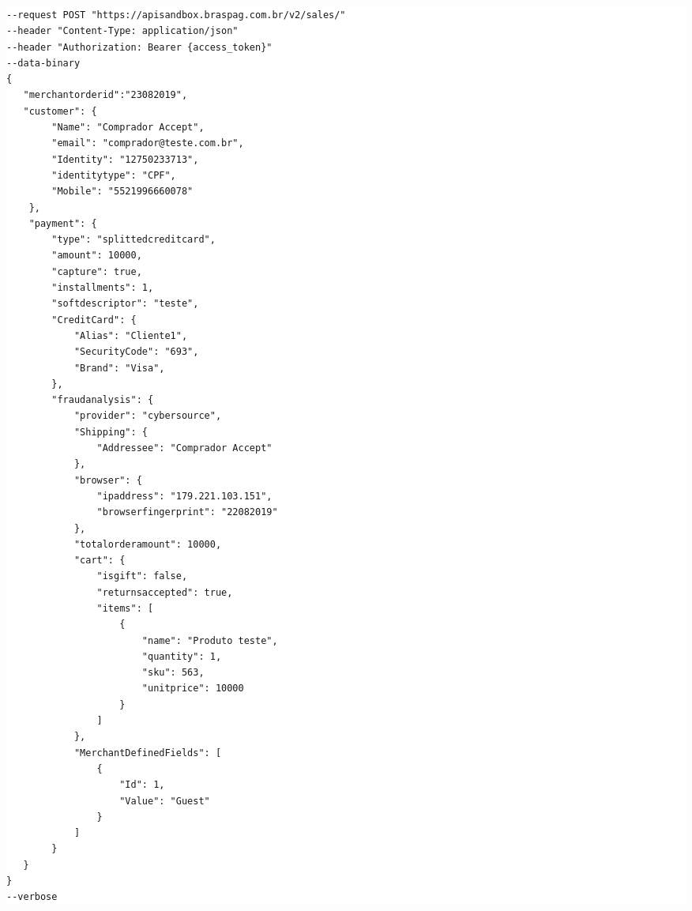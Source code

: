 ```shell
--request POST "https://apisandbox.braspag.com.br/v2/sales/"
--header "Content-Type: application/json"
--header "Authorization: Bearer {access_token}"
--data-binary
{  
   "merchantorderid":"23082019",
   "customer": {
        "Name": "Comprador Accept",
        "email": "comprador@teste.com.br",
        "Identity": "12750233713",
        "identitytype": "CPF",
        "Mobile": "5521996660078"
    },
    "payment": {
        "type": "splittedcreditcard",
        "amount": 10000,
        "capture": true,
        "installments": 1,
        "softdescriptor": "teste",
        "CreditCard": {
            "Alias": "Cliente1",
            "SecurityCode": "693",
            "Brand": "Visa",
        },
        "fraudanalysis": {
            "provider": "cybersource", 
            "Shipping": {
                "Addressee": "Comprador Accept"
            },
            "browser": {
                "ipaddress": "179.221.103.151",
                "browserfingerprint": "22082019"
            },
            "totalorderamount": 10000,
            "cart": {
                "isgift": false,
                "returnsaccepted": true,
                "items": [
                    {
                        "name": "Produto teste",
                        "quantity": 1,
                        "sku": 563,
                        "unitprice": 10000
                    }
                ]
            },
            "MerchantDefinedFields": [
                {
                    "Id": 1,
                    "Value": "Guest"
                }
            ]
        }
   }
}
--verbose
```
